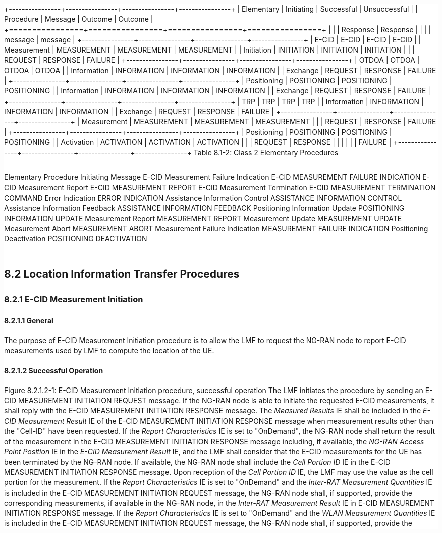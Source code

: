 +----------------+----------------+----------------+----------------+ | Elementary | Initiating | Successful | Unsuccessful | | Procedure | Message | Outcome | Outcome | +================+================+================+================+ | | | Response | Response | | | | message | message | +----------------+----------------+----------------+----------------+ | E-CID | E-CID | E-CID | E-CID | | Measurement | MEASUREMENT | MEASUREMENT | MEASUREMENT | | Initiation | INITIATION | INITIATION | INITIATION | | | REQUEST | RESPONSE | FAILURE | +----------------+----------------+----------------+----------------+ | OTDOA | OTDOA | OTDOA | OTDOA | | Information | INFORMATION | INFORMATION | INFORMATION | | Exchange | REQUEST | RESPONSE | FAILURE | +----------------+----------------+----------------+----------------+ | Positioning | POSITIONING | POSITIONING | POSITIONING | | Information | INFORMATION | INFORMATION | INFORMATION | | Exchange | REQUEST | RESPONSE | FAILURE | +----------------+----------------+----------------+----------------+ | TRP | TRP | TRP | TRP | | Information | INFORMATION | INFORMATION | INFORMATION | | Exchange | REQUEST | RESPONSE | FAILURE | +----------------+----------------+----------------+----------------+ | Measurement | MEASUREMENT | MEASUREMENT | MEASUREMENT | | | REQUEST | RESPONSE | FAILURE | +----------------+----------------+----------------+----------------+ | Positioning | POSITIONING | POSITIONING | POSITIONING | | Activation | ACTIVATION | ACTIVATION | ACTIVATION | | | REQUEST | RESPONSE | | | | | | FAILURE | +----------------+----------------+----------------+----------------+
Table 8.1-2: Class 2 Elementary Procedures
* * *
Elementary Procedure Initiating Message E-CID Measurement Failure Indication
E-CID MEASUREMENT FAILURE INDICATION E-CID Measurement Report E-CID
MEASUREMENT REPORT E-CID Measurement Termination E-CID MEASUREMENT TERMINATION
COMMAND Error Indication ERROR INDICATION Assistance Information Control
ASSISTANCE INFORMATION CONTROL Assistance Information Feedback ASSISTANCE
INFORMATION FEEDBACK Positioning Information Update POSITIONING INFORMATION
UPDATE Measurement Report MEASUREMENT REPORT Measurement Update MEASUREMENT
UPDATE Measurement Abort MEASUREMENT ABORT Measurement Failure Indication
MEASUREMENT FAILURE INDICATION Positioning Deactivation POSITIONING
DEACTIVATION
* * *
## 8.2 Location Information Transfer Procedures
### 8.2.1 E-CID Measurement Initiation
#### 8.2.1.1 General
The purpose of E-CID Measurement Initiation procedure is to allow the LMF to
request the NG-RAN node to report E-CID measurements used by LMF to compute
the location of the UE.
#### 8.2.1.2 Successful Operation
Figure 8.2.1.2-1: E-CID Measurement Initiation procedure, successful operation
The LMF initiates the procedure by sending an E-CID MEASUREMENT INITIATION
REQUEST message. If the NG-RAN node is able to initiate the requested E-CID
measurements, it shall reply with the E-CID MEASUREMENT INITIATION RESPONSE
message.
The _Measured Results_ IE shall be included in the _E-CID Measurement Result_
IE of the E-CID MEASUREMENT INITIATION RESPONSE message when measurement
results other than the \"Cell-ID\" have been requested.
If the _Report Characteristics_ IE is set to \"OnDemand\", the NG-RAN node
shall return the result of the measurement in the E-CID MEASUREMENT INITIATION
RESPONSE message including, if available, the _NG-RAN Access Point Position_
IE in the _E-CID Measurement Result_ IE, and the LMF shall consider that the
E-CID measurements for the UE has been terminated by the NG-RAN node. If
available, the NG-RAN node shall include the _Cell Portion ID_ IE in the E-CID
MEASUREMENT INITIATION RESPONSE message. Upon reception of the _Cell Portion
ID_ IE, the LMF may use the value as the cell portion for the measurement. If
the _Report Characteristics_ IE is set to \"OnDemand\" and the _Inter-RAT
Measurement Quantities_ IE is included in the E-CID MEASUREMENT INITIATION
REQUEST message, the NG-RAN node shall, if supported, provide the
corresponding measurements, if available in the NG-RAN node, in the _Inter-RAT
Measurement Result_ IE in E-CID MEASUREMENT INITIATION RESPONSE message. If
the _Report Characteristics_ IE is set to \"OnDemand\" and the _WLAN
Measurement Quantities_ IE is included in the E-CID MEASUREMENT INITIATION
REQUEST message, the NG-RAN node shall, if supported, provide the